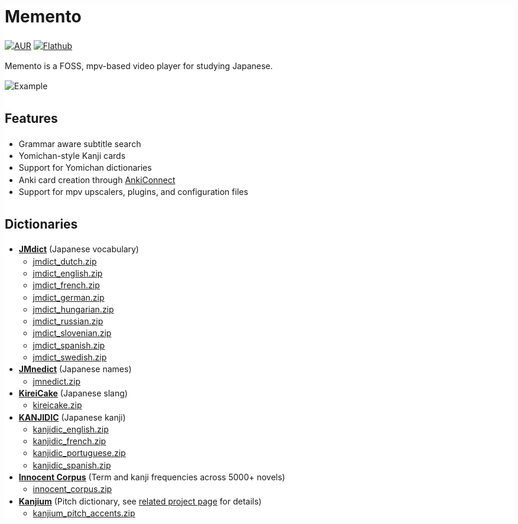 # Memento

[![AUR](https://img.shields.io/aur/version/memento)](https://aur.archlinux.org/packages/memento/)
[![Flathub](https://img.shields.io/flathub/v/io.github.ripose_jp.Memento)](https://flathub.org/apps/details/io.github.ripose_jp.Memento)

Memento is a FOSS, mpv-based video player for studying Japanese.

![Example](example.png)

## Features

* Grammar aware subtitle search
* Yomichan-style Kanji cards
* Support for Yomichan dictionaries
* Anki card creation through [AnkiConnect](https://ankiweb.net/shared/info/2055492159)
* Support for mpv upscalers, plugins, and configuration files

## Dictionaries

*   **[JMdict](https://www.edrdg.org/jmdict/edict_doc.html)** (Japanese vocabulary)
    *   [jmdict\_dutch.zip](https://github.com/FooSoft/yomichan/raw/dictionaries/jmdict_dutch.zip)
    *   [jmdict\_english.zip](https://github.com/FooSoft/yomichan/raw/dictionaries/jmdict_english.zip)
    *   [jmdict\_french.zip](https://github.com/FooSoft/yomichan/raw/dictionaries/jmdict_french.zip)
    *   [jmdict\_german.zip](https://github.com/FooSoft/yomichan/raw/dictionaries/jmdict_german.zip)
    *   [jmdict\_hungarian.zip](https://github.com/FooSoft/yomichan/raw/dictionaries/jmdict_hungarian.zip)
    *   [jmdict\_russian.zip](https://github.com/FooSoft/yomichan/raw/dictionaries/jmdict_russian.zip)
    *   [jmdict\_slovenian.zip](https://github.com/FooSoft/yomichan/raw/dictionaries/jmdict_slovenian.zip)
    *   [jmdict\_spanish.zip](https://github.com/FooSoft/yomichan/raw/dictionaries/jmdict_spanish.zip)
    *   [jmdict\_swedish.zip](https://github.com/FooSoft/yomichan/raw/dictionaries/jmdict_swedish.zip)
*   **[JMnedict](https://www.edrdg.org/enamdict/enamdict_doc.html)** (Japanese names)
    *   [jmnedict.zip](https://github.com/FooSoft/yomichan/raw/dictionaries/jmnedict.zip)
*   **[KireiCake](https://kireicake.com/rikaicakes/)** (Japanese slang)
    *   [kireicake.zip](https://github.com/FooSoft/yomichan/raw/dictionaries/kireicake.zip)
*   **[KANJIDIC](http://nihongo.monash.edu/kanjidic2/index.html)** (Japanese kanji)
    *   [kanjidic\_english.zip](https://github.com/FooSoft/yomichan/raw/dictionaries/kanjidic_english.zip)
    *   [kanjidic\_french.zip](https://github.com/FooSoft/yomichan/raw/dictionaries/kanjidic_french.zip)
    *   [kanjidic\_portuguese.zip](https://github.com/FooSoft/yomichan/raw/dictionaries/kanjidic_portuguese.zip)
    *   [kanjidic\_spanish.zip](https://github.com/FooSoft/yomichan/raw/dictionaries/kanjidic_spanish.zip)
*   **[Innocent Corpus](https://web.archive.org/web/20190309073023/https://forum.koohii.com/thread-9459.html#pid168613)** (Term and kanji frequencies across 5000+ novels)
    *   [innocent\_corpus.zip](https://github.com/FooSoft/yomichan/raw/dictionaries/innocent_corpus.zip)
*   **[Kanjium](https://github.com/mifunetoshiro/kanjium)** (Pitch dictionary, see [related project page](https://github.com/toasted-nutbread/yomichan-pitch-accent-dictionary) for details)
    *   [kanjium_pitch_accents.zip](https://github.com/FooSoft/yomichan/raw/dictionaries/kanjium_pitch_accents.zip)
